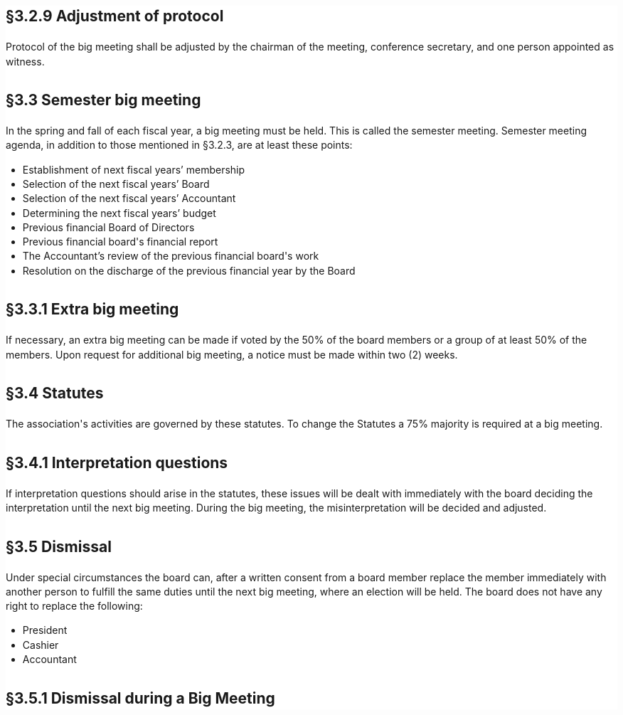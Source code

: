 ## §3.2.9 Adjustment of protocol

Protocol of the big meeting shall be adjusted by the chairman of the meeting, conference secretary, and one person appointed as witness.


## §3.3 Semester big meeting

In the spring and fall of each fiscal year, a big meeting must be held. This is called the semester meeting. Semester meeting agenda, in addition to those mentioned in §3.2.3, are at least these points:
* Establishment of next fiscal years’ membership
* Selection of the next fiscal years’ Board
* Selection of the next fiscal years’ Accountant
* Determining the next fiscal years’ budget
* Previous financial Board of Directors
* Previous financial board's financial report
* The Accountant’s review of the previous financial board's work
* Resolution on the discharge of the previous financial year by the Board


## §3.3.1 Extra big meeting

If necessary, an extra big meeting can be made if voted by the 50% of the board members or a group of at least 50% of the members. Upon request for additional big meeting, a notice must be made within two (2) weeks.


## §3.4 Statutes

The association's activities are governed by these statutes. To change the Statutes a 75% majority is required at a big meeting.


## §3.4.1 Interpretation questions

If interpretation questions should arise in the statutes, these issues will be dealt with immediately with the board deciding the interpretation until the next big meeting. During the big meeting, the misinterpretation will be decided and adjusted.


## §3.5 Dismissal

Under special circumstances the board can, after a written consent from a board member replace the member immediately with another person to fulfill the same duties until the next big meeting, where an election will be held. The board does not have any right to replace the following:
*	President
*	Cashier
*	Accountant

## §3.5.1 Dismissal during a Big Meeting
